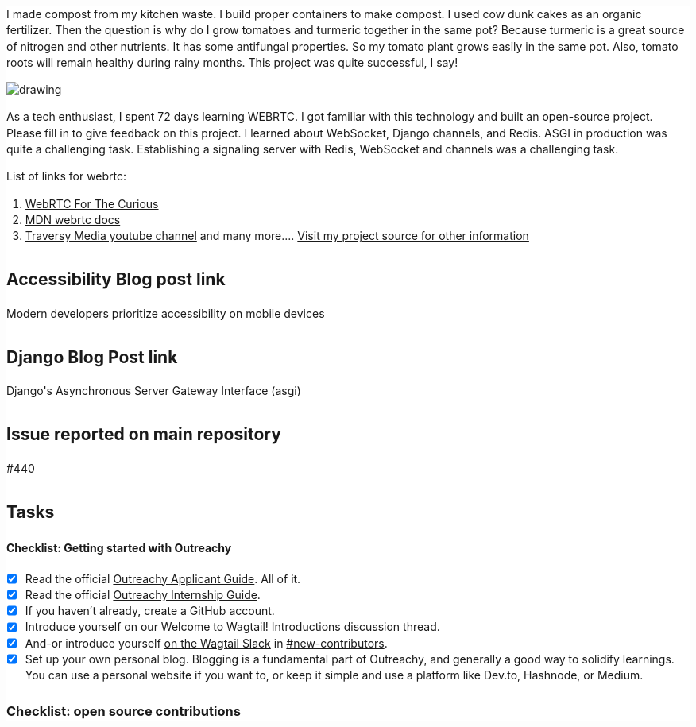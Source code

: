 I made compost from my kitchen waste. I build proper containers to make compost. I used cow dunk cakes as an organic fertilizer. Then the question is why do I grow tomatoes and turmeric together in the same pot? Because turmeric is a great source of nitrogen and other nutrients. It has some antifungal properties. So my tomato plant grows easily in the same pot. Also, tomato roots will remain healthy during rainy months. This project was quite successful, I say!

<img src="https://github.com/ShubhamOulkar/buy-new-home/blob/main/img/20230927_080433.jpg" alt="drawing" width="400"/>

As a tech enthusiast, I spent 72 days learning WEBRTC. I got familiar with this technology and built an open-source project. Please fill in to give feedback on this project.  I learned about WebSocket, Django channels, and Redis. ASGI in production was quite a challenging task. Establishing a signaling server with Redis, WebSocket and channels was a challenging task.

List of links for webrtc:
1. [WebRTC For The Curious](https://webrtcforthecurious.com/)
2. [MDN webrtc docs](https://developer.mozilla.org/en-US/docs/Web/API/WebRTC_API)
3. [Traversy Media youtube channel](https://www.youtube.com/watch?v=QsH8FL0952k&t=3601s)
and many more.... [Visit my project source for other information](https://github.com/ShubhamOulkar/Video-Conferencing-Web-App) 


## Accessibility Blog post link
[Modern developers prioritize accessibility on mobile devices](https://github.com/wagtail/wagtail.org/issues/440)


## Django Blog Post link
[Django's Asynchronous Server Gateway Interface (asgi)](https://heavy-blog.onrender.com/post/4)

## Issue reported on main repository
[#440](https://github.com/wagtail/wagtail.org/issues/440)


## Tasks

#### Checklist: Getting started with Outreachy

- [x] Read the official [Outreachy Applicant Guide](https://www.outreachy.org/docs/applicant/). All of it.
- [x] Read the official [Outreachy Internship Guide](https://www.outreachy.org/docs/internship/).
- [x] If you haven’t already, create a GitHub account.
- [x] Introduce yourself on our [Welcome to Wagtail! Introductions](https://github.com/wagtail/outreachy/discussions/1) discussion thread.
- [x] And-or introduce yourself [on the Wagtail Slack](https://github.com/wagtail/wagtail/wiki/Slack) in [#new-contributors](https://github.com/wagtail/wagtail/wiki/Slack#new-contributors).
- [x] Set up your own personal blog. Blogging is a fundamental part of Outreachy, and generally a good way to solidify learnings. You can use a personal website if you want to, or keep it simple and use a platform like Dev.to, Hashnode, or Medium.

### Checklist: open source contributions
